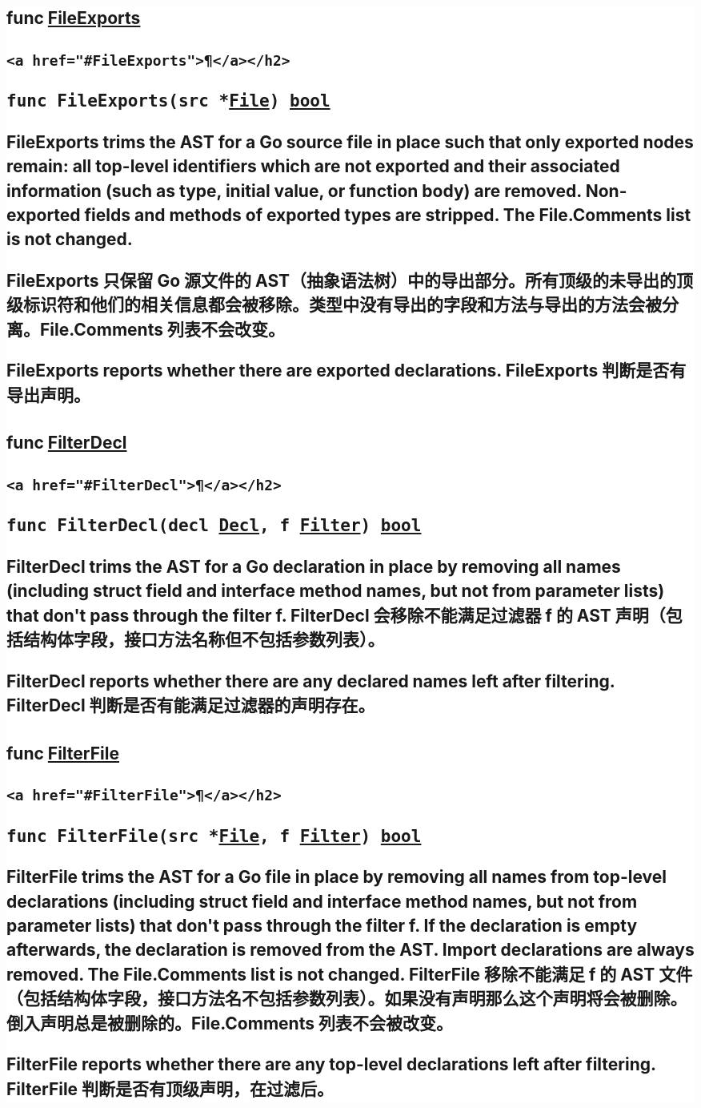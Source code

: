 <h2 id="FileExports">func <a href="//github.com/golang/go/blob/2ea7d3461bb41d0ae12b56ee52d43314bcdb97f9/src/go/ast/filter.go#L18">FileExports</a>

```
<a href="#FileExports">¶</a></h2>
```

<pre>func FileExports(src *<a href="#File">File</a>) <a href="/builtin/#bool">bool</a></pre>

FileExports trims the AST for a Go source file in place such that only exported
nodes remain: all top-level identifiers which are not exported and their
associated information (such as type, initial value, or function body) are
removed. Non-exported fields and methods of exported types are stripped. The
File.Comments list is not changed.

FileExports 只保留 Go 源文件的 AST（抽象语法树）中的导出部分。所有顶级的未导出的顶级标识符和他们的相关信息都会被移除。类型中没有导出的字段和方法与导出的方法会被分离。File.Comments 列表不会改变。

FileExports reports whether there are exported declarations.
FileExports 判断是否有导出声明。

<h2 id="FilterDecl">func <a href="//github.com/golang/go/blob/2ea7d3461bb41d0ae12b56ee52d43314bcdb97f9/src/go/ast/filter.go#L194">FilterDecl</a>

```
<a href="#FilterDecl">¶</a></h2>
```

<pre>func FilterDecl(decl <a href="#Decl">Decl</a>, f <a href="#Filter">Filter</a>) <a href="/builtin/#bool">bool</a></pre>

FilterDecl trims the AST for a Go declaration in place by removing all names
(including struct field and interface method names, but not from parameter
lists) that don't pass through the filter f.
FilterDecl 会移除不能满足过滤器 f 的 AST 声明（包括结构体字段，接口方法名称但不包括参数列表）。

FilterDecl reports whether there are any declared names left after filtering.
FilterDecl 判断是否有能满足过滤器的声明存在。

<h2 id="FilterFile">func <a href="//github.com/golang/go/blob/2ea7d3461bb41d0ae12b56ee52d43314bcdb97f9/src/go/ast/filter.go#L219">FilterFile</a>

```
<a href="#FilterFile">¶</a></h2>
```

<pre>func FilterFile(src *<a href="#File">File</a>, f <a href="#Filter">Filter</a>) <a href="/builtin/#bool">bool</a></pre>

FilterFile trims the AST for a Go file in place by removing all names from
top-level declarations (including struct field and interface method names, but
not from parameter lists) that don't pass through the filter f. If the
declaration is empty afterwards, the declaration is removed from the AST. Import
declarations are always removed. The File.Comments list is not changed.
FilterFile 移除不能满足 f 的 AST 文件（包括结构体字段，接口方法名不包括参数列表）。如果没有声明那么这个声明将会被删除。
倒入声明总是被删除的。File.Comments 列表不会被改变。

FilterFile reports whether there are any top-level declarations left after
filtering.
FilterFile 判断是否有顶级声明，在过滤后。
